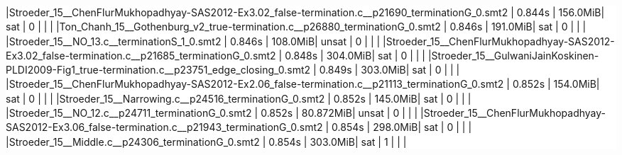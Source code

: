 |Stroeder_15__ChenFlurMukhopadhyay-SAS2012-Ex3.02_false-termination.c__p21690_terminationG_0.smt2 |    0.844s | 156.0MiB| sat | 0 |  |  |
|Ton_Chanh_15__Gothenburg_v2_true-termination.c__p26880_terminationG_0.smt2 |    0.846s | 191.0MiB| sat | 0 |  |  |
|Stroeder_15__NO_13.c__terminationS_1_0.smt2                  |    0.846s | 108.0MiB| unsat | 0 |  |  |
|Stroeder_15__ChenFlurMukhopadhyay-SAS2012-Ex3.02_false-termination.c__p21685_terminationG_0.smt2 |    0.848s | 304.0MiB| sat | 0 |  |  |
|Stroeder_15__GulwaniJainKoskinen-PLDI2009-Fig1_true-termination.c__p23751_edge_closing_0.smt2 |    0.849s | 303.0MiB| sat | 0 |  |  |
|Stroeder_15__ChenFlurMukhopadhyay-SAS2012-Ex2.06_false-termination.c__p21113_terminationG_0.smt2 |    0.852s | 154.0MiB| sat | 0 |  |  |
|Stroeder_15__Narrowing.c__p24516_terminationG_0.smt2         |    0.852s | 145.0MiB| sat | 0 |  |  |
|Stroeder_15__NO_12.c__p24711_terminationG_0.smt2             |    0.852s | 80.872MiB| unsat | 0 |  |  |
|Stroeder_15__ChenFlurMukhopadhyay-SAS2012-Ex3.06_false-termination.c__p21943_terminationG_0.smt2 |    0.854s | 298.0MiB| sat | 0 |  |  |
|Stroeder_15__Middle.c__p24306_terminationG_0.smt2            |    0.854s | 303.0MiB| sat | 1 |  |  |
